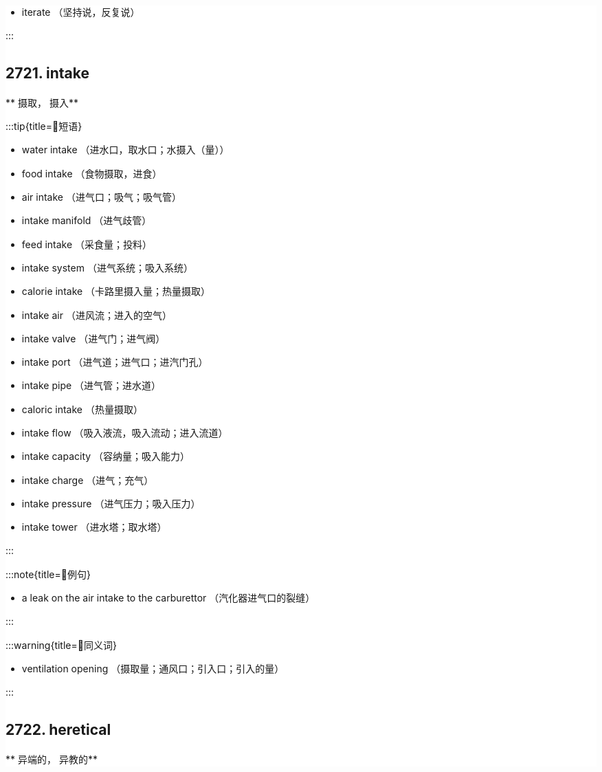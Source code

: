 - iterate （坚持说，反复说）

:::


## 2721. intake

** 摄取， 摄入**

:::tip{title=🤩短语}

- water intake （进水口，取水口；水摄入（量））

- food intake （食物摄取，进食）

- air intake （进气口；吸气；吸气管）

- intake manifold （进气歧管）

- feed intake （采食量；投料）

- intake system （进气系统；吸入系统）

- calorie intake （卡路里摄入量；热量摄取）

- intake air （进风流；进入的空气）

- intake valve （进气门；进气阀）

- intake port （进气道；进气口；进汽门孔）

- intake pipe （进气管；进水道）

- caloric intake （热量摄取）

- intake flow （吸入液流，吸入流动；进入流道）

- intake capacity （容纳量；吸入能力）

- intake charge （进气；充气）

- intake pressure （进气压力；吸入压力）

- intake tower （进水塔；取水塔）

:::

:::note{title=🎤例句}

- a leak on the air intake to the carburettor （汽化器进气口的裂缝）

:::

:::warning{title=🤔同义词}

- ventilation opening （摄取量；通风口；引入口；引入的量）

:::


## 2722. heretical

** 异端的， 异教的**

